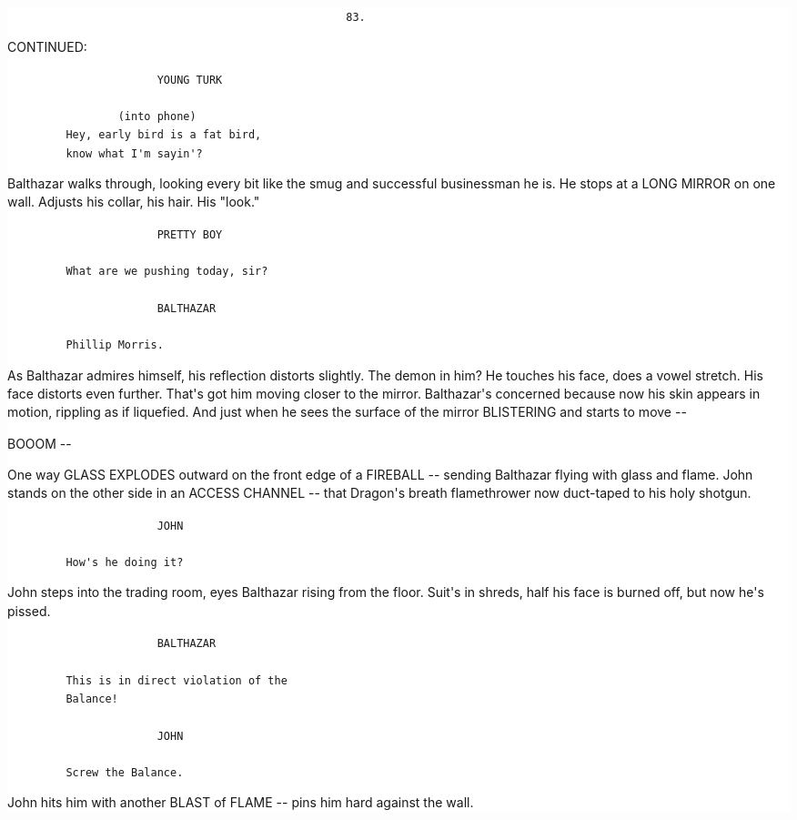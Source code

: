
                                                        83.





CONTINUED:


                           YOUNG TURK

                     (into phone)
             Hey, early bird is a fat bird,
             know what I'm sayin'?
Balthazar walks through, looking every bit like the smug
and successful businessman he is. He stops at a LONG
MIRROR on one wall. Adjusts his collar, his hair. His
"look."

                           PRETTY BOY

             What are we pushing today, sir?

                           BALTHAZAR

             Phillip Morris.
As Balthazar admires himself, his reflection distorts
slightly. The demon in him? He touches his face, does a
vowel stretch. His face distorts even further.
That's got him moving closer to the mirror.
Balthazar's concerned because now his skin appears
in motion, rippling as if liquefied. And just when he
sees the surface of the mirror BLISTERING and starts to
move --

BOOOM --

One way GLASS EXPLODES outward on the front edge of a
FIREBALL -- sending Balthazar flying with glass and
flame.
John stands on the other side in an ACCESS CHANNEL --
that Dragon's breath flamethrower now duct-taped to his
holy shotgun.

                           JOHN

             How's he doing it?
John steps into the trading room, eyes Balthazar rising
from the floor. Suit's in shreds, half his face is
burned off, but now he's pissed.

                           BALTHAZAR

             This is in direct violation of the
             Balance!

                           JOHN

             Screw the Balance.
John hits him with another BLAST of FLAME -- pins him
hard against the wall.
